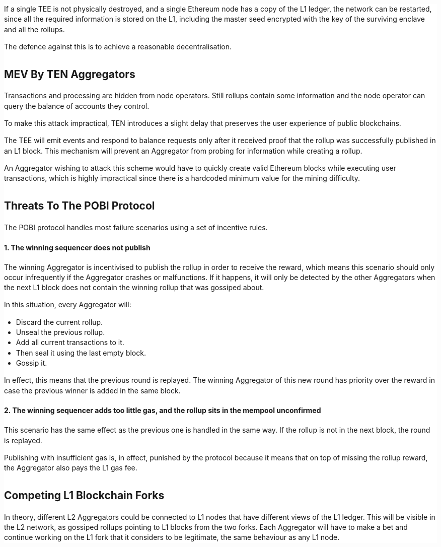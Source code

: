 If a single TEE is not physically destroyed, and a single Ethereum node has a copy of the L1 ledger, the network can be restarted, since all the required information is stored on the L1, including the master seed encrypted with the key of the surviving enclave and all the rollups.

The defence against this is to achieve a reasonable decentralisation.

## MEV By TEN Aggregators
Transactions and processing are hidden from node operators. Still rollups contain some information and the node operator can query the balance of accounts they control. 

To make this attack impractical, TEN introduces a slight delay that preserves the user experience of public blockchains.  

The TEE will emit events and respond to balance requests only after it received proof that the rollup was successfully published in an L1 block. This mechanism will prevent an Aggregator from probing for information while creating a rollup.

An Aggregator wishing to attack this scheme would have to quickly create valid Ethereum blocks while executing user transactions, which is highly impractical since there is a hardcoded minimum value for the mining difficulty.

## Threats To The POBI Protocol
The POBI protocol handles most failure scenarios using a set of incentive rules.

#### 1. The winning sequencer does not publish
The winning Aggregator is incentivised to publish the rollup in order to receive the reward, which means this scenario should only occur infrequently if the Aggregator crashes or malfunctions. If it happens, it will only be detected by the other Aggregators when the next L1 block does not contain the winning rollup that was gossiped about.

In this situation, every Aggregator will:

* Discard the current rollup.
* Unseal the previous rollup.
* Add all current transactions to it.
* Then seal it using the last empty block.
* Gossip it.

In effect, this means that the previous round is replayed. The winning Aggregator of this new round has priority over the reward in case the previous winner is added in the same block.

#### 2. The winning sequencer adds too little gas, and the rollup sits in the mempool unconfirmed
This scenario has the same effect as the previous one is handled in the same way. If the rollup is not in the next block, the round is replayed.

Publishing with insufficient gas is, in effect, punished by the protocol because it means that on top of missing the rollup reward, the Aggregator also pays the L1 gas fee.

## Competing L1 Blockchain Forks
In theory, different L2 Aggregators could be connected to L1 nodes that have different views of the L1 ledger. This will be visible in the L2 network, as gossiped rollups pointing to L1 blocks from the two forks. Each Aggregator will have to make a bet and continue working on the L1 fork that it considers to be legitimate, the same behaviour as any L1 node.
